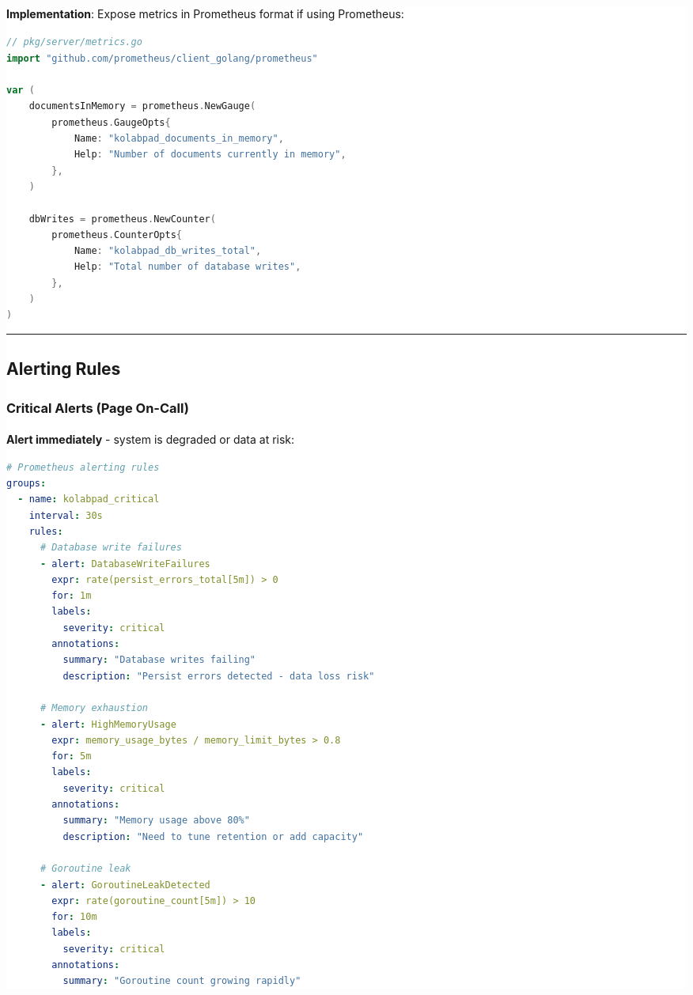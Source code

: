**Implementation**: Expose metrics in Prometheus format if using Prometheus:

```go
// pkg/server/metrics.go
import "github.com/prometheus/client_golang/prometheus"

var (
    documentsInMemory = prometheus.NewGauge(
        prometheus.GaugeOpts{
            Name: "kolabpad_documents_in_memory",
            Help: "Number of documents currently in memory",
        },
    )

    dbWrites = prometheus.NewCounter(
        prometheus.CounterOpts{
            Name: "kolabpad_db_writes_total",
            Help: "Total number of database writes",
        },
    )
)
```

---

## Alerting Rules

### Critical Alerts (Page On-Call)

**Alert immediately** - system is degraded or data at risk:

```yaml
# Prometheus alerting rules
groups:
  - name: kolabpad_critical
    interval: 30s
    rules:
      # Database write failures
      - alert: DatabaseWriteFailures
        expr: rate(persist_errors_total[5m]) > 0
        for: 1m
        labels:
          severity: critical
        annotations:
          summary: "Database writes failing"
          description: "Persist errors detected - data loss risk"

      # Memory exhaustion
      - alert: HighMemoryUsage
        expr: memory_usage_bytes / memory_limit_bytes > 0.8
        for: 5m
        labels:
          severity: critical
        annotations:
          summary: "Memory usage above 80%"
          description: "Need to tune retention or add capacity"

      # Goroutine leak
      - alert: GoroutineLeakDetected
        expr: rate(goroutine_count[5m]) > 10
        for: 10m
        labels:
          severity: critical
        annotations:
          summary: "Goroutine count growing rapidly"
```